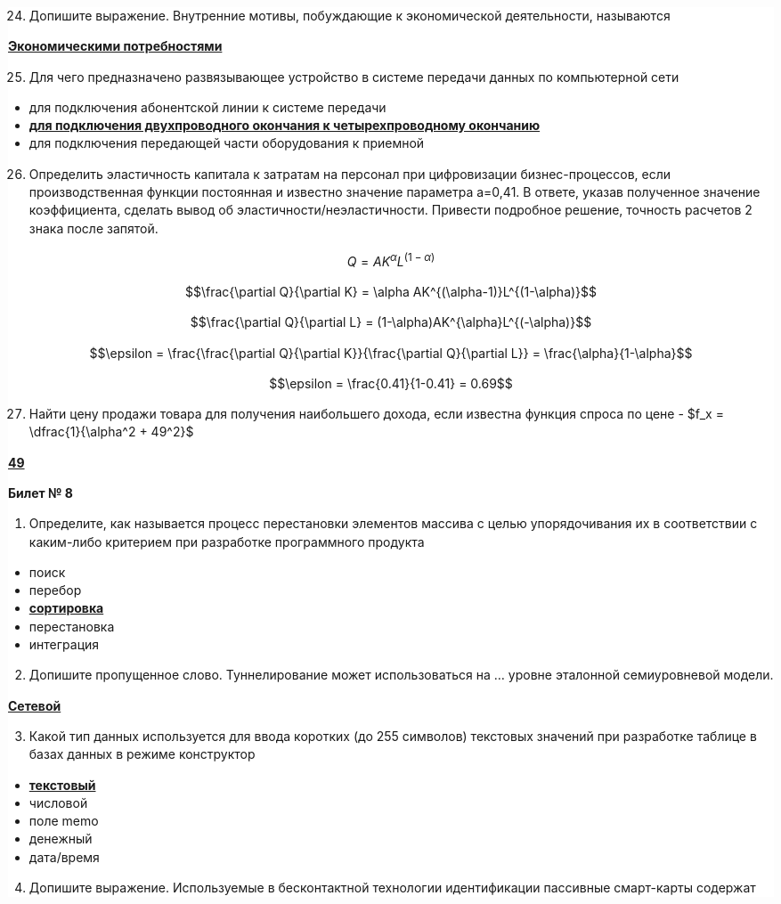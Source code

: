 24. Допишите выражение.
Внутренние мотивы, побуждающие к экономической деятельности, называются

<u><b>Экономическими потребностями</b></u>

25. Для чего предназначено развязывающее устройство в системе передачи данных по компьютерной сети	
 
- для подключения абонентской линии к системе передачи
- <u><b>для подключения двухпроводного окончания к четырехпроводному окончанию</b></u>
- для подключения передающей части оборудования к приемной

26. Определить эластичность капитала к затратам на персонал при цифровизации бизнес-процессов, если производственная функции постоянная и известно значение параметра  а=0,41.  В ответе, указав полученное значение коэффициента, сделать вывод об эластичности/неэластичности. Привести подробное решение, точность расчетов 2 знака после запятой.	

$$Q = AK^{\alpha}L^{(1-\alpha)}$$

$$\frac{\partial Q}{\partial K} = \alpha AK^{(\alpha-1)}L^{(1-\alpha)}$$

$$\frac{\partial Q}{\partial L} = (1-\alpha)AK^{\alpha}L^{(-\alpha)}$$

$$\epsilon = \frac{\frac{\partial Q}{\partial K}}{\frac{\partial Q}{\partial L}} = \frac{\alpha}{1-\alpha}$$

$$\epsilon = \frac{0.41}{1-0.41} = 0.69$$

27. Найти цену продажи товара для получения наибольшего дохода, если известна функция    спроса по цене - $f_x = \dfrac{1}{\alpha^2 + 49^2}$

<u><b>49</b></u>

**Билет № 8**

1. Определите, как называется процесс перестановки элементов массива с целью упорядочивания их в соответствии с каким-либо критерием при разработке программного продукта

- поиск
- перебор
- <u><b>сортировка</b></u>
- перестановка
- интеграция

2. Допишите пропущенное слово.
Туннелирование может использоваться на … уровне эталонной семиуровневой модели.	

<u><b>Сетевой</b></u>

3. Какой тип данных используется для ввода коротких (до 255 символов) текстовых значений при разработке таблице в базах данных в режиме конструктор

- <u><b>текстовый</b></u>
- числовой
- поле memo
- денежный
- дата/время

4. Допишите выражение.
Используемые в бесконтактной технологии идентификации пассивные смарт-карты содержат
